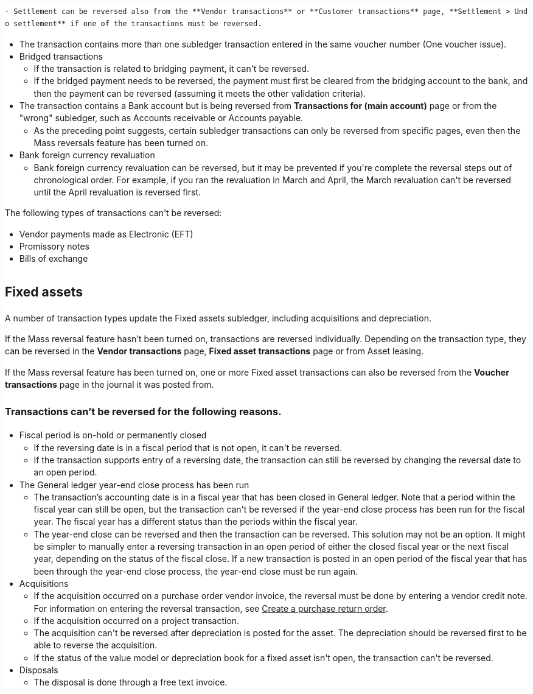     - Settlement can be reversed also from the **Vendor transactions** or **Customer transactions** page, **Settlement > Undo settlement** if one of the transactions must be reversed. 
- The transaction contains more than one subledger transaction entered in the same voucher number (One voucher issue).
- Bridged transactions
  - If the transaction is related to bridging payment, it can't be reversed.
  - If the bridged payment needs to be reversed, the payment must first be cleared from the bridging account to the bank, and then the payment can be reversed (assuming it meets the other validation criteria). 
- The transaction contains a Bank account but is being reversed from **Transactions for (main account)** page or from the "wrong" subledger, such as Accounts receivable or Accounts payable.  
  - As the preceding point suggests, certain subledger transactions can only be reversed from specific pages, even then the Mass reversals feature has been turned on. 
- Bank foreign currency revaluation
  - Bank foreign currency revaluation can be reversed, but it may be prevented if you're complete the reversal steps out of chronological order. For example, if you ran the revaluation in March and April, the March revaluation can't be reversed until the April revaluation is reversed first. 

The following types of transactions can't be reversed:
- Vendor payments made as Electronic (EFT)
- Promissory notes
- Bills of exchange

## Fixed assets

A number of transaction types update the Fixed assets subledger, including acquisitions and depreciation.

If the Mass reversal feature hasn’t been turned on, transactions are reversed individually. Depending on the transaction type, they can be reversed in the **Vendor transactions** page, **Fixed asset transactions** page or from Asset leasing.

If the Mass reversal feature has been turned on, one or more Fixed asset transactions can also be reversed from the **Voucher transactions** page in the journal it was posted from. 

### Transactions can’t be reversed for the following reasons.

- Fiscal period is on-hold or permanently closed
  - If the reversing date is in a fiscal period that is not open, it can't be reversed. 
  - If the transaction supports entry of a reversing date, the transaction can still be reversed by changing the reversal date to an open period.  
- The General ledger year-end close process has been run
  - The transaction’s accounting date is in a fiscal year that has been closed in General ledger. Note that a period within the fiscal year can still be open, but the transaction can't be reversed if the year-end close process has been run for the fiscal year. The fiscal year has a different status than the periods within the fiscal year. 
  - The year-end close can be reversed and then the transaction can be reversed. This solution may not be an option. It might be simpler to manually enter a reversing transaction in an open period of either the closed fiscal year or the next fiscal year, depending on the status of the fiscal close. If a new transaction is posted in an open period of the fiscal year that has been through the year-end close process, the year-end close must be run again. 
- Acquisitions  
  - If the acquisition occurred on a purchase order vendor invoice, the reversal must be done by entering a vendor credit note. For information on entering the reversal transaction, see [Create a purchase return order](../../supply-chain/procurement/tasks/create-purchase-return-order.md).
  - If the acquisition occurred on a project transaction.
  - The acquisition can't be reversed after depreciation is posted for the asset. The depreciation should be reversed first to be able to reverse the acquisition. 
  - If the status of the value model or depreciation book for a fixed asset isn't open, the transaction can't be reversed.
- Disposals
  - The disposal is done through a free text invoice.   